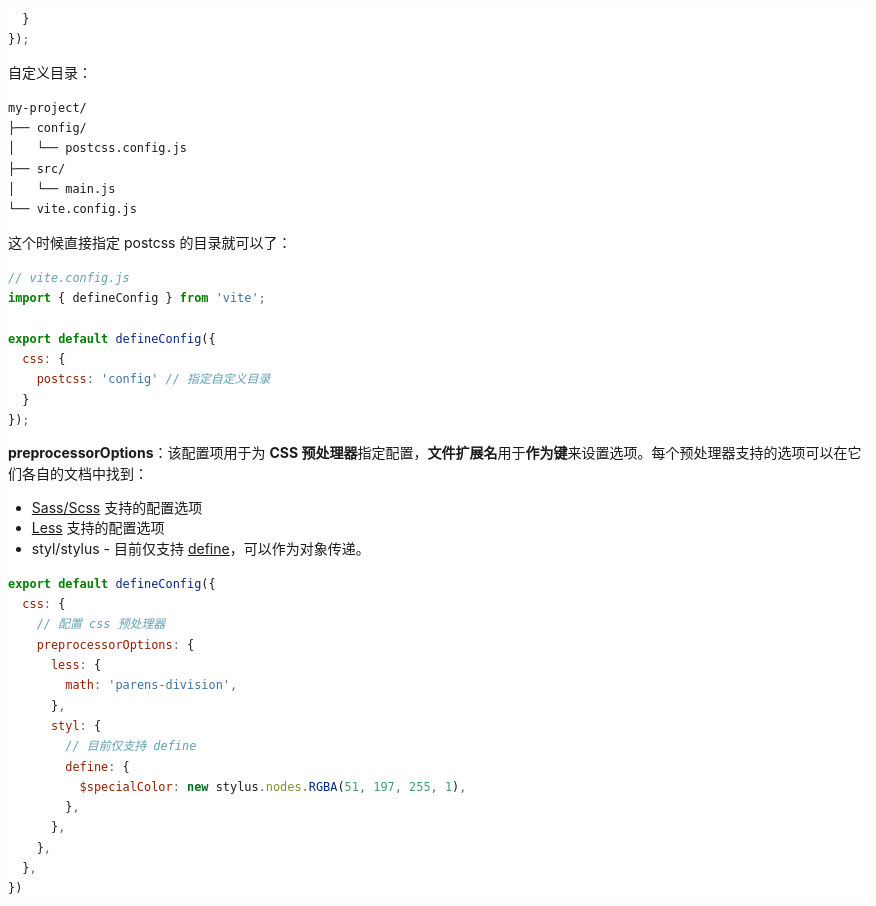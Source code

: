 ```js
  }
});
```

自定义目录：

```
my-project/
├── config/
│   └── postcss.config.js
├── src/
│   └── main.js
└── vite.config.js
```

这个时候直接指定 postcss 的目录就可以了：

```js
// vite.config.js
import { defineConfig } from 'vite';

export default defineConfig({
  css: {
    postcss: 'config' // 指定自定义目录
  }
});
```



**preprocessorOptions**：该配置项用于为 **CSS 预处理器**指定配置，**文件扩展名**用于**作为键**来设置选项。每个预处理器支持的选项可以在它们各自的文档中找到：

- [Sass/Scss](https://sass-lang.com/documentation/js-api/interfaces/legacystringoptions/) 支持的配置选项
- [Less](https://lesscss.org/usage/#less-options) 支持的配置选项
- styl/stylus - 目前仅支持 [define](https://stylus-lang.com/docs/js.html#define-name-node)，可以作为对象传递。

```js
export default defineConfig({
  css: {
    // 配置 css 预处理器
    preprocessorOptions: {
      less: {
        math: 'parens-division',
      },
      styl: {
        // 目前仅支持 define
        define: {
          $specialColor: new stylus.nodes.RGBA(51, 197, 255, 1),
        },
      },
    },
  },
})
```



